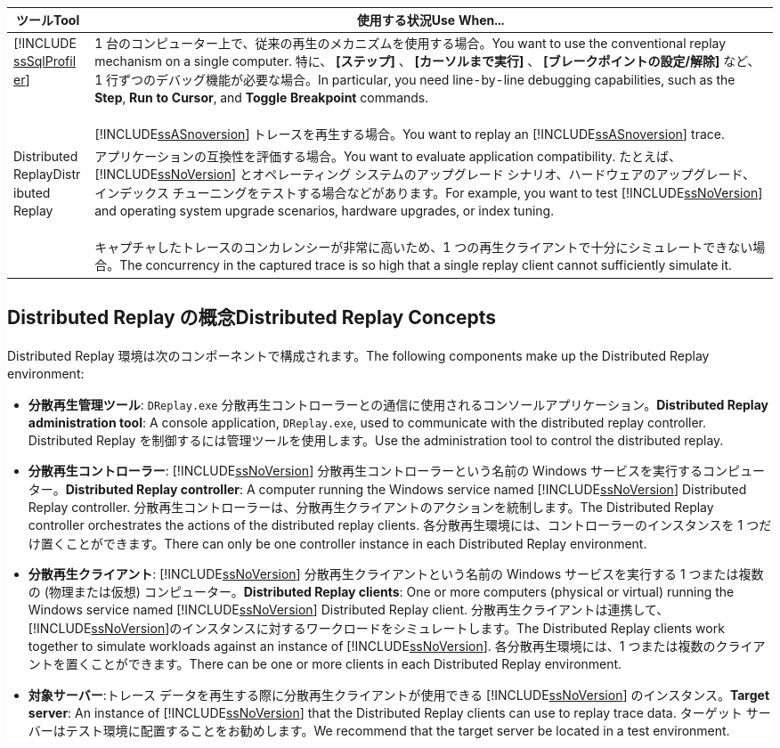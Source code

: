 |<span data-ttu-id="67e46-121">ツール</span><span class="sxs-lookup"><span data-stu-id="67e46-121">Tool</span></span>|<span data-ttu-id="67e46-122">使用する状況</span><span class="sxs-lookup"><span data-stu-id="67e46-122">Use When...</span></span>|
|----------|---------------|
|[!INCLUDE[ssSqlProfiler](../../../includes/sssqlprofiler-md.md)]|<span data-ttu-id="67e46-123">1 台のコンピューター上で、従来の再生のメカニズムを使用する場合。</span><span class="sxs-lookup"><span data-stu-id="67e46-123">You want to use the conventional replay mechanism on a single computer.</span></span> <span data-ttu-id="67e46-124">特に、 **[ステップ]** 、 **[カーソルまで実行]** 、 **[ブレークポイントの設定/解除]** など、1 行ずつのデバッグ機能が必要な場合。</span><span class="sxs-lookup"><span data-stu-id="67e46-124">In particular, you need line-by-line debugging capabilities, such as the **Step**, **Run to Cursor**, and **Toggle Breakpoint** commands.</span></span><br /><br /> <span data-ttu-id="67e46-125">[!INCLUDE[ssASnoversion](../../includes/ssasnoversion-md.md)] トレースを再生する場合。</span><span class="sxs-lookup"><span data-stu-id="67e46-125">You want to replay an [!INCLUDE[ssASnoversion](../../includes/ssasnoversion-md.md)] trace.</span></span>|
|<span data-ttu-id="67e46-126">Distributed Replay</span><span class="sxs-lookup"><span data-stu-id="67e46-126">Distributed Replay</span></span>|<span data-ttu-id="67e46-127">アプリケーションの互換性を評価する場合。</span><span class="sxs-lookup"><span data-stu-id="67e46-127">You want to evaluate application compatibility.</span></span> <span data-ttu-id="67e46-128">たとえば、 [!INCLUDE[ssNoVersion](../../../includes/ssnoversion-md.md)] とオペレーティング システムのアップグレード シナリオ、ハードウェアのアップグレード、インデックス チューニングをテストする場合などがあります。</span><span class="sxs-lookup"><span data-stu-id="67e46-128">For example, you want to test [!INCLUDE[ssNoVersion](../../../includes/ssnoversion-md.md)] and operating system upgrade scenarios, hardware upgrades, or index tuning.</span></span><br /><br /> <span data-ttu-id="67e46-129">キャプチャしたトレースのコンカレンシーが非常に高いため、1 つの再生クライアントで十分にシミュレートできない場合。</span><span class="sxs-lookup"><span data-stu-id="67e46-129">The concurrency in the captured trace is so high that a single replay client cannot sufficiently simulate it.</span></span>|

## <a name="distributed-replay-concepts"></a><span data-ttu-id="67e46-130">Distributed Replay の概念</span><span class="sxs-lookup"><span data-stu-id="67e46-130">Distributed Replay Concepts</span></span>
 <span data-ttu-id="67e46-131">Distributed Replay 環境は次のコンポーネントで構成されます。</span><span class="sxs-lookup"><span data-stu-id="67e46-131">The following components make up the Distributed Replay environment:</span></span>

-   <span data-ttu-id="67e46-132">**分散再生管理ツール**: `DReplay.exe` 分散再生コントローラーとの通信に使用されるコンソールアプリケーション。</span><span class="sxs-lookup"><span data-stu-id="67e46-132">**Distributed Replay administration tool**: A console application, `DReplay.exe`, used to communicate with the distributed replay controller.</span></span> <span data-ttu-id="67e46-133">Distributed Replay を制御するには管理ツールを使用します。</span><span class="sxs-lookup"><span data-stu-id="67e46-133">Use the administration tool to control the distributed replay.</span></span>

-   <span data-ttu-id="67e46-134">**分散再生コントローラー**: [!INCLUDE[ssNoVersion](../../../includes/ssnoversion-md.md)] 分散再生コントローラーという名前の Windows サービスを実行するコンピューター。</span><span class="sxs-lookup"><span data-stu-id="67e46-134">**Distributed Replay controller**: A computer running the Windows service named [!INCLUDE[ssNoVersion](../../../includes/ssnoversion-md.md)] Distributed Replay controller.</span></span> <span data-ttu-id="67e46-135">分散再生コントローラーは、分散再生クライアントのアクションを統制します。</span><span class="sxs-lookup"><span data-stu-id="67e46-135">The Distributed Replay controller orchestrates the actions of the distributed replay clients.</span></span> <span data-ttu-id="67e46-136">各分散再生環境には、コントローラーのインスタンスを 1 つだけ置くことができます。</span><span class="sxs-lookup"><span data-stu-id="67e46-136">There can only be one controller instance in each Distributed Replay environment.</span></span>

-   <span data-ttu-id="67e46-137">**分散再生クライアント**: [!INCLUDE[ssNoVersion](../../../includes/ssnoversion-md.md)] 分散再生クライアントという名前の Windows サービスを実行する 1 つまたは複数の (物理または仮想) コンピューター。</span><span class="sxs-lookup"><span data-stu-id="67e46-137">**Distributed Replay clients**: One or more computers (physical or virtual) running the Windows service named [!INCLUDE[ssNoVersion](../../../includes/ssnoversion-md.md)] Distributed Replay client.</span></span> <span data-ttu-id="67e46-138">分散再生クライアントは連携して、 [!INCLUDE[ssNoVersion](../../../includes/ssnoversion-md.md)]のインスタンスに対するワークロードをシミュレートします。</span><span class="sxs-lookup"><span data-stu-id="67e46-138">The Distributed Replay clients work together to simulate workloads against an instance of [!INCLUDE[ssNoVersion](../../../includes/ssnoversion-md.md)].</span></span> <span data-ttu-id="67e46-139">各分散再生環境には、1 つまたは複数のクライアントを置くことができます。</span><span class="sxs-lookup"><span data-stu-id="67e46-139">There can be one or more clients in each Distributed Replay environment.</span></span>

-   <span data-ttu-id="67e46-140">**対象サーバー**:トレース データを再生する際に分散再生クライアントが使用できる [!INCLUDE[ssNoVersion](../../../includes/ssnoversion-md.md)] のインスタンス。</span><span class="sxs-lookup"><span data-stu-id="67e46-140">**Target server**: An instance of [!INCLUDE[ssNoVersion](../../../includes/ssnoversion-md.md)] that the Distributed Replay clients can use to replay trace data.</span></span> <span data-ttu-id="67e46-141">ターゲット サーバーはテスト環境に配置することをお勧めします。</span><span class="sxs-lookup"><span data-stu-id="67e46-141">We recommend that the target server be located in a test environment.</span></span>
